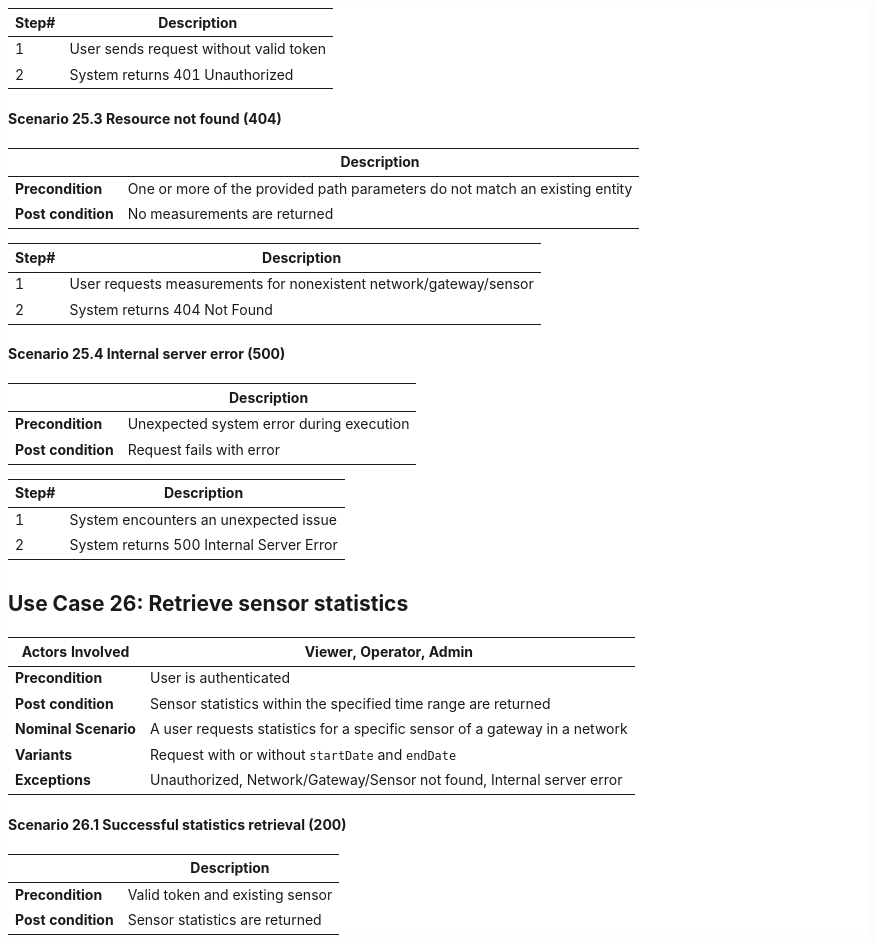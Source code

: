| Step# | Description                            |
| ----- | -------------------------------------- |
| 1     | User sends request without valid token |
| 2     | System returns 401 Unauthorized        |

#### Scenario 25.3 Resource not found (404)

|                    | Description                                                                 |
| ------------------ | --------------------------------------------------------------------------- |
| **Precondition**   | One or more of the provided path parameters do not match an existing entity |
| **Post condition** | No measurements are returned                                                |

| Step# | Description                                                       |
| ----- | ----------------------------------------------------------------- |
| 1     | User requests measurements for nonexistent network/gateway/sensor |
| 2     | System returns 404 Not Found                                      |

#### Scenario 25.4 Internal server error (500)

|                    | Description                              |
| ------------------ | ---------------------------------------- |
| **Precondition**   | Unexpected system error during execution |
| **Post condition** | Request fails with error                 |

| Step# | Description                              |
| ----- | ---------------------------------------- |
| 1     | System encounters an unexpected issue    |
| 2     | System returns 500 Internal Server Error |

## Use Case 26: Retrieve sensor statistics

| **Actors Involved**  | Viewer, Operator, Admin                                                    |
| -------------------- | -------------------------------------------------------------------------- |
| **Precondition**     | User is authenticated                                                      |
| **Post condition**   | Sensor statistics within the specified time range are returned             |
| **Nominal Scenario** | A user requests statistics for a specific sensor of a gateway in a network |
| **Variants**         | Request with or without `startDate` and `endDate`                          |
| **Exceptions**       | Unauthorized, Network/Gateway/Sensor not found, Internal server error      |

#### Scenario 26.1 Successful statistics retrieval (200)

|                    | Description                     |
| ------------------ | ------------------------------- |
| **Precondition**   | Valid token and existing sensor |
| **Post condition** | Sensor statistics are returned  |
